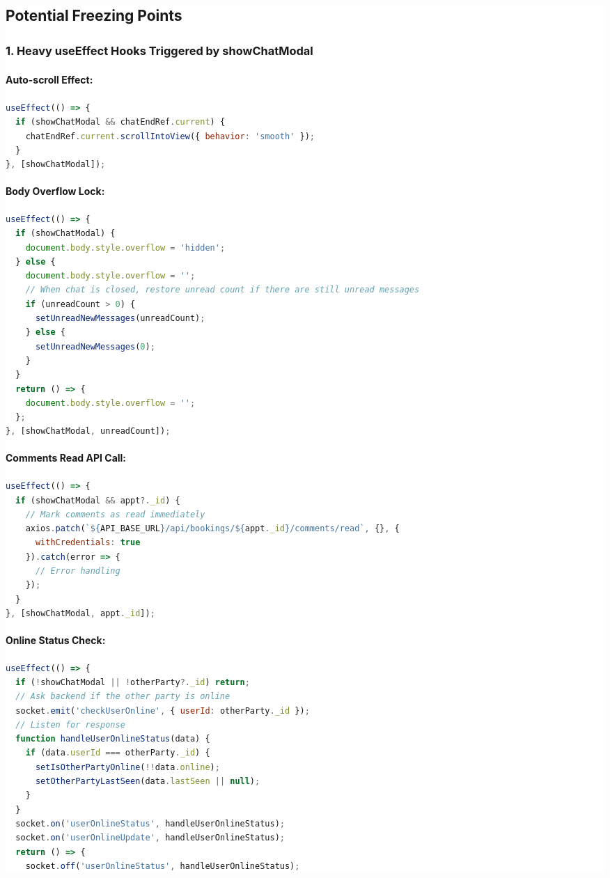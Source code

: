 ## Potential Freezing Points

### 1. **Heavy useEffect Hooks Triggered by showChatModal**

#### **Auto-scroll Effect:**
```javascript
useEffect(() => {
  if (showChatModal && chatEndRef.current) {
    chatEndRef.current.scrollIntoView({ behavior: 'smooth' });
  }
}, [showChatModal]);
```

#### **Body Overflow Lock:**
```javascript
useEffect(() => {
  if (showChatModal) {
    document.body.style.overflow = 'hidden';
  } else {
    document.body.style.overflow = '';
    // When chat is closed, restore unread count if there are still unread messages
    if (unreadCount > 0) {
      setUnreadNewMessages(unreadCount);
    } else {
      setUnreadNewMessages(0);
    }
  }
  return () => {
    document.body.style.overflow = '';
  };
}, [showChatModal, unreadCount]);
```

#### **Comments Read API Call:**
```javascript
useEffect(() => {
  if (showChatModal && appt?._id) {
    // Mark comments as read immediately
    axios.patch(`${API_BASE_URL}/api/bookings/${appt._id}/comments/read`, {}, {
      withCredentials: true
    }).catch(error => {
      // Error handling
    });
  }
}, [showChatModal, appt._id]);
```

#### **Online Status Check:**
```javascript
useEffect(() => {
  if (!showChatModal || !otherParty?._id) return;
  // Ask backend if the other party is online
  socket.emit('checkUserOnline', { userId: otherParty._id });
  // Listen for response
  function handleUserOnlineStatus(data) {
    if (data.userId === otherParty._id) {
      setIsOtherPartyOnline(!!data.online);
      setOtherPartyLastSeen(data.lastSeen || null);
    }
  }
  socket.on('userOnlineStatus', handleUserOnlineStatus);
  socket.on('userOnlineUpdate', handleUserOnlineStatus);
  return () => {
    socket.off('userOnlineStatus', handleUserOnlineStatus);
```